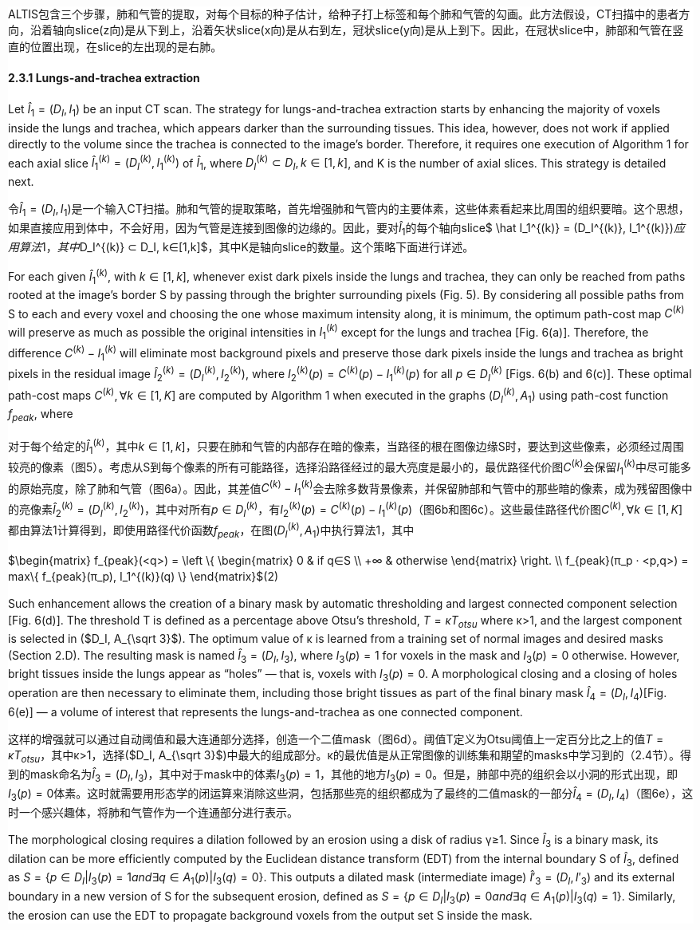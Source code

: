 ALTIS包含三个步骤，肺和气管的提取，对每个目标的种子估计，给种子打上标签和每个肺和气管的勾画。此方法假设，CT扫描中的患者方向，沿着轴向slice(z向)是从下到上，沿着矢状slice(x向)是从右到左，冠状slice(y向)是从上到下。因此，在冠状slice中，肺部和气管在竖直的位置出现，在slice的左出现的是右肺。

#### 2.3.1 Lungs-and-trachea extraction

Let $\hat I_1 = (D_I, I_1)$ be an input CT scan. The strategy for lungs-and-trachea extraction starts by enhancing the majority of voxels inside the lungs and trachea, which appears darker than the surrounding tissues. This idea, however, does not work if applied directly to the volume since the trachea is connected to the image’s border. Therefore, it requires one execution of Algorithm 1 for each axial slice $\hat I_1^{(k)} = (D_I^{(k)}, I_1^{(k)})$ of $\hat I_1$, where $D_I^{(k)} ⊂ D_I, k∈[1,k]$, and K is the number of axial slices. This strategy is detailed next.

令$\hat I_1 = (D_I, I_1)$是一个输入CT扫描。肺和气管的提取策略，首先增强肺和气管内的主要体素，这些体素看起来比周围的组织要暗。这个思想，如果直接应用到体中，不会好用，因为气管是连接到图像的边缘的。因此，要对$\hat I_1$的每个轴向slice$ \hat I_1^{(k)} = (D_I^{(k)}, I_1^{(k)})$应用算法1，其中$D_I^{(k)} ⊂ D_I, k∈[1,k]$，其中K是轴向slice的数量。这个策略下面进行详述。

For each given $\hat I_1^{(k)}$, with $k∈[1,k]$, whenever exist dark pixels inside the lungs and trachea, they can only be reached from paths rooted at the image’s border S by passing through the brighter surrounding pixels (Fig. 5). By considering all possible paths from S to each and every voxel and choosing the one whose maximum intensity along, it is minimum, the optimum path-cost map $C^{(k)}$ will preserve as much as possible the original intensities in $I_1^{(k)}$ except for the lungs and trachea [Fig. 6(a)]. Therefore, the difference $C^{(k)}-I_1^{(k)}$ will eliminate most background pixels and preserve those dark pixels inside the lungs and trachea as bright pixels in the residual image $\hat I_2^{(k)} = (D_I^{(k)}, I_2^{(k)})$, where $I_2^{(k)} (p) = C^{(k)} (p) - I_1^{(k)} (p)$ for all $p∈D_I^{(k)}$ [Figs. 6(b) and 6(c)]. These optimal path-cost maps $C^{(k)}, ∀k∈[1,K]$ are computed by Algorithm 1 when executed in the graphs $(D_I^{(k)}, A_1)$ using path-cost function $f_{peak}$, where

对于每个给定的$\hat I_1^{(k)}$，其中$k∈[1,k]$，只要在肺和气管的内部存在暗的像素，当路径的根在图像边缘S时，要达到这些像素，必须经过周围较亮的像素（图5）。考虑从S到每个像素的所有可能路径，选择沿路径经过的最大亮度是最小的，最优路径代价图$C^{(k)}$会保留$I_1^{(k)}$中尽可能多的原始亮度，除了肺和气管（图6a）。因此，其差值$C^{(k)}-I_1^{(k)}$会去除多数背景像素，并保留肺部和气管中的那些暗的像素，成为残留图像中的亮像素$\hat I_2^{(k)} = (D_I^{(k)}, I_2^{(k)})$，其中对所有$p∈D_I^{(k)}$，有$I_2^{(k)} (p) = C^{(k)} (p) - I_1^{(k)} (p)$（图6b和图6c）。这些最佳路径代价图$C^{(k)}, ∀k∈[1,K]$都由算法1计算得到，即使用路径代价函数$f_{peak}$，在图$(D_I^{(k)}, A_1)$中执行算法1，其中

$\begin{matrix} f_{peak}(<q>) = \left \{ \begin{matrix} 0 & if q∈S \\ +∞ & otherwise \end{matrix} \right. \\ f_{peak}(π_p · <p,q>) = max\{ f_{peak}(π_p), I_1^{(k)}(q) \} \end{matrix}$(2)

Such enhancement allows the creation of a binary mask by automatic thresholding and largest connected component selection [Fig. 6(d)]. The threshold T is defined as a percentage above Otsu’s threshold, $T = κT_{otsu}$ where κ>1, and the largest component is selected in ($D_I, A_{\sqrt 3}$). The optimum value of κ is learned from a training set of normal images and desired masks (Section 2.D). The resulting mask is named $\hat I_3 = (D_I, I_3)$, where $I_3(p) = 1$ for voxels in the mask and $I_3(p) = 0$ otherwise. However, bright tissues inside the lungs appear as “holes” — that is, voxels with $I_3(p) = 0$. A morphological closing and a closing of holes operation are then necessary to eliminate them, including those bright tissues as part of the final binary mask $\hat I_4 = (D_I, I_4)$[Fig. 6(e)] — a volume of interest that represents the lungs-and-trachea as one connected component.

这样的增强就可以通过自动阈值和最大连通部分选择，创造一个二值mask（图6d）。阈值T定义为Otsu阈值上一定百分比之上的值$T = κT_{otsu}$，其中κ>1，选择($D_I, A_{\sqrt 3}$)中最大的组成部分。κ的最优值是从正常图像的训练集和期望的masks中学习到的（2.4节）。得到的mask命名为$\hat I_3 = (D_I, I_3)$，其中对于mask中的体素$I_3(p) = 1$，其他的地方$I_3(p) = 0$。但是，肺部中亮的组织会以小洞的形式出现，即$I_3(p) = 0$体素。这时就需要用形态学的闭运算来消除这些洞，包括那些亮的组织都成为了最终的二值mask的一部分$\hat I_4 = (D_I, I_4)$（图6e），这时一个感兴趣体，将肺和气管作为一个连通部分进行表示。

The morphological closing requires a dilation followed by an erosion using a disk of radius γ≥1. Since $\hat I_3$ is a binary mask, its dilation can be more efficiently computed by the Euclidean distance transform (EDT) from the internal boundary S of $\hat I_3$, defined as $S= \{ p ∈ D_I | I_3(p) = 1 and ∃q ∈ A_1(p)|I_3(q) = 0 \}$. This outputs a dilated mask (intermediate image) $\hat I'_3 = (D_I, I'_3)$ and its external boundary in a new version of S for the subsequent erosion, defined as $S= \{ p ∈ D_I | I_3(p) = 0 and ∃q ∈ A_1(p)|I_3(q) = 1 \}$. Similarly, the erosion can use the EDT to propagate background voxels from the output set S inside the mask.

